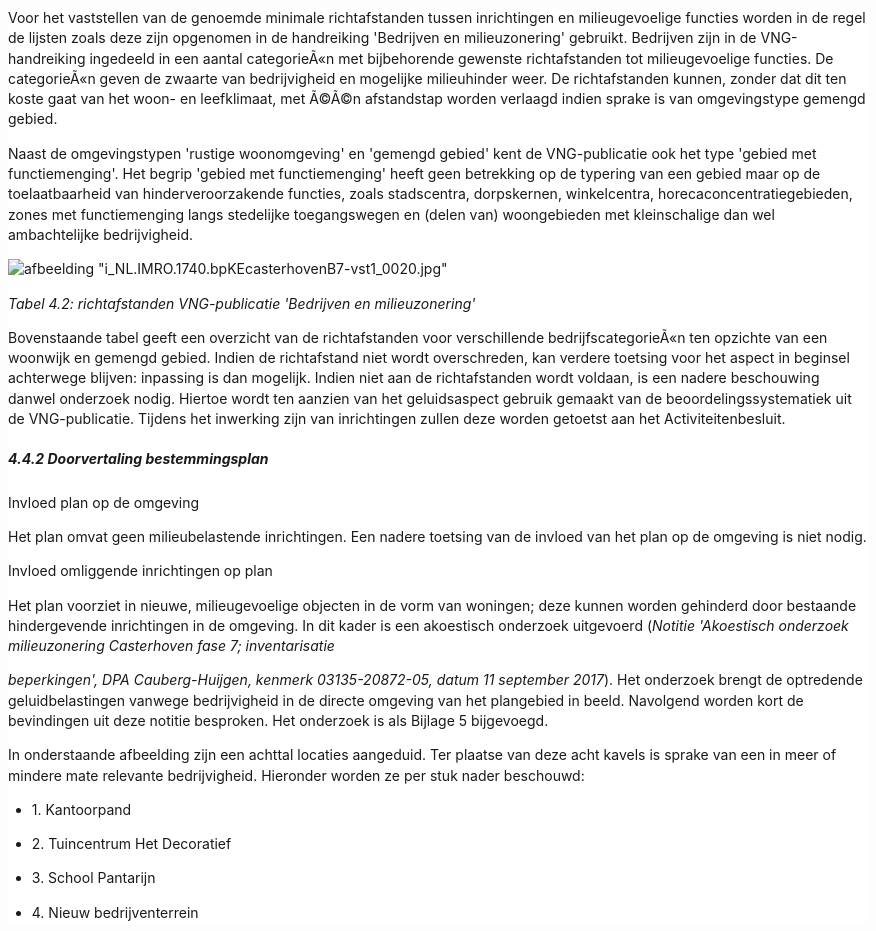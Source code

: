 Voor het vaststellen van de genoemde minimale richtafstanden tussen inrichtingen en milieugevoelige functies worden in de regel de lijsten zoals deze zijn opgenomen in de handreiking 'Bedrijven en milieuzonering' gebruikt. Bedrijven zijn in de VNG\-handreiking ingedeeld in een aantal categorieÃ«n met bijbehorende gewenste richtafstanden tot milieugevoelige functies. De categorieÃ«n geven de zwaarte van bedrijvigheid en mogelijke milieuhinder weer. De richtafstanden kunnen, zonder dat dit ten koste gaat van het woon\- en leefklimaat, met Ã©Ã©n afstandstap worden verlaagd indien sprake is van omgevingstype gemengd gebied.

Naast de omgevingstypen 'rustige woonomgeving' en 'gemengd gebied' kent de VNG\-publicatie ook het type 'gebied met functiemenging'. Het begrip 'gebied met functiemenging' heeft geen betrekking op de typering van een gebied maar op de toelaatbaarheid van hinderveroorzakende functies, zoals stadscentra, dorpskernen, winkelcentra, horecaconcentratiegebieden, zones met functiemenging langs stedelijke toegangswegen en (delen van) woongebieden met kleinschalige dan wel ambachtelijke bedrijvigheid.

![afbeelding "i_NL.IMRO.1740.bpKEcasterhovenB7-vst1_0020.jpg"](i_NL.IMRO.1740.bpKEcasterhovenB7-vst1_0020.jpg)

*Tabel 4\.2: richtafstanden VNG\-publicatie 'Bedrijven en milieuzonering'*

Bovenstaande tabel geeft een overzicht van de richtafstanden voor verschillende bedrijfscategorieÃ«n ten opzichte van een woonwijk en gemengd gebied. Indien de richtafstand niet wordt overschreden, kan verdere toetsing voor het aspect in beginsel achterwege blijven: inpassing is dan mogelijk. Indien niet aan de richtafstanden wordt voldaan, is een nadere beschouwing danwel onderzoek nodig. Hiertoe wordt ten aanzien van het geluidsaspect gebruik gemaakt van de beoordelingssystematiek uit de VNG\-publicatie. Tijdens het inwerking zijn van inrichtingen zullen deze worden getoetst aan het Activiteitenbesluit.

##### 4\.4\.2 Doorvertaling bestemmingsplan

Invloed plan op de omgeving

Het plan omvat geen milieubelastende inrichtingen. Een nadere toetsing van de invloed van het plan op de omgeving is niet nodig.

Invloed omliggende inrichtingen op plan

Het plan voorziet in nieuwe, milieugevoelige objecten in de vorm van woningen; deze kunnen worden gehinderd door bestaande hindergevende inrichtingen in de omgeving. In dit kader is een akoestisch onderzoek uitgevoerd (*Notitie 'Akoestisch onderzoek milieuzonering Casterhoven fase 7; inventarisatie*

*beperkingen', DPA Cauberg\-Huijgen, kenmerk 03135\-20872\-05, datum 11 september 2017*). Het onderzoek brengt de optredende geluidbelastingen vanwege bedrijvigheid in de directe omgeving van het plangebied in beeld. Navolgend worden kort de bevindingen uit deze notitie besproken. Het onderzoek is als Bijlage 5 bijgevoegd.

In onderstaande afbeelding zijn een achttal locaties aangeduid. Ter plaatse van deze acht kavels is sprake van een in meer of mindere mate relevante bedrijvigheid. Hieronder worden ze per stuk nader beschouwd:

* 1\. Kantoorpand

* 2\. Tuincentrum Het Decoratief

* 3\. School Pantarijn

* 4\. Nieuw bedrijventerrein
